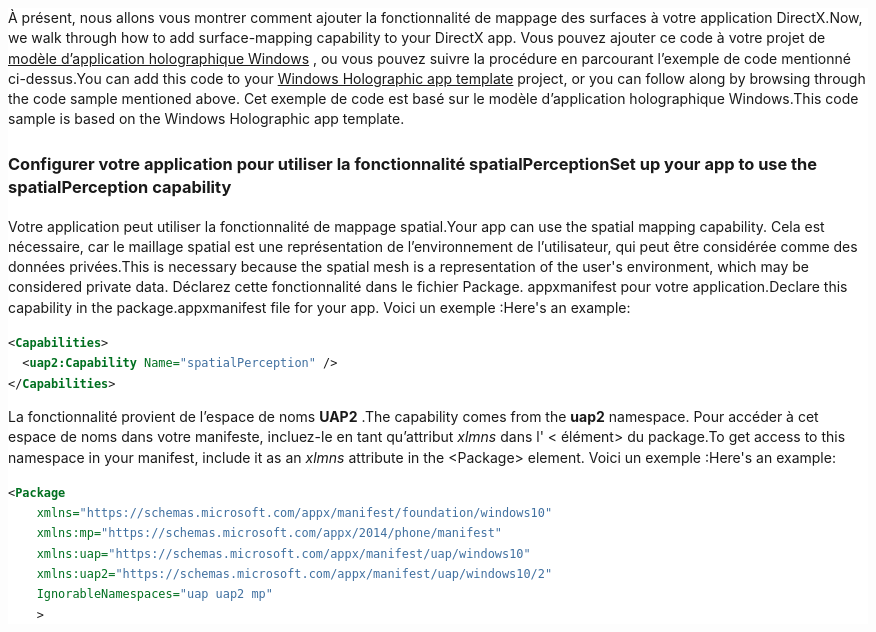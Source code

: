 <span data-ttu-id="6a7c0-156">À présent, nous allons vous montrer comment ajouter la fonctionnalité de mappage des surfaces à votre application DirectX.</span><span class="sxs-lookup"><span data-stu-id="6a7c0-156">Now, we walk through how to add surface-mapping capability to your DirectX app.</span></span> <span data-ttu-id="6a7c0-157">Vous pouvez ajouter ce code à votre projet de [modèle d’application holographique Windows](creating-a-holographic-directx-project.md) , ou vous pouvez suivre la procédure en parcourant l’exemple de code mentionné ci-dessus.</span><span class="sxs-lookup"><span data-stu-id="6a7c0-157">You can add this code to your [Windows Holographic app template](creating-a-holographic-directx-project.md) project, or you can follow along by browsing through the code sample mentioned above.</span></span> <span data-ttu-id="6a7c0-158">Cet exemple de code est basé sur le modèle d’application holographique Windows.</span><span class="sxs-lookup"><span data-stu-id="6a7c0-158">This code sample is based on the Windows Holographic app template.</span></span>

### <a name="set-up-your-app-to-use-the-spatialperception-capability"></a><span data-ttu-id="6a7c0-159">Configurer votre application pour utiliser la fonctionnalité spatialPerception</span><span class="sxs-lookup"><span data-stu-id="6a7c0-159">Set up your app to use the spatialPerception capability</span></span>

<span data-ttu-id="6a7c0-160">Votre application peut utiliser la fonctionnalité de mappage spatial.</span><span class="sxs-lookup"><span data-stu-id="6a7c0-160">Your app can use the spatial mapping capability.</span></span> <span data-ttu-id="6a7c0-161">Cela est nécessaire, car le maillage spatial est une représentation de l’environnement de l’utilisateur, qui peut être considérée comme des données privées.</span><span class="sxs-lookup"><span data-stu-id="6a7c0-161">This is necessary because the spatial mesh is a representation of the user's environment, which may be considered private data.</span></span> <span data-ttu-id="6a7c0-162">Déclarez cette fonctionnalité dans le fichier Package. appxmanifest pour votre application.</span><span class="sxs-lookup"><span data-stu-id="6a7c0-162">Declare this capability in the package.appxmanifest file for your app.</span></span> <span data-ttu-id="6a7c0-163">Voici un exemple :</span><span class="sxs-lookup"><span data-stu-id="6a7c0-163">Here's an example:</span></span>

```xml
<Capabilities>
  <uap2:Capability Name="spatialPerception" />
</Capabilities>
```

<span data-ttu-id="6a7c0-164">La fonctionnalité provient de l’espace de noms **UAP2** .</span><span class="sxs-lookup"><span data-stu-id="6a7c0-164">The capability comes from the **uap2** namespace.</span></span> <span data-ttu-id="6a7c0-165">Pour accéder à cet espace de noms dans votre manifeste, incluez-le en tant qu’attribut *xlmns* dans l' &lt; élément> du package.</span><span class="sxs-lookup"><span data-stu-id="6a7c0-165">To get access to this namespace in your manifest, include it as an *xlmns* attribute in the &lt;Package> element.</span></span> <span data-ttu-id="6a7c0-166">Voici un exemple :</span><span class="sxs-lookup"><span data-stu-id="6a7c0-166">Here's an example:</span></span>

```xml
<Package
    xmlns="https://schemas.microsoft.com/appx/manifest/foundation/windows10"
    xmlns:mp="https://schemas.microsoft.com/appx/2014/phone/manifest"
    xmlns:uap="https://schemas.microsoft.com/appx/manifest/uap/windows10"
    xmlns:uap2="https://schemas.microsoft.com/appx/manifest/uap/windows10/2"
    IgnorableNamespaces="uap uap2 mp"
    >
```
